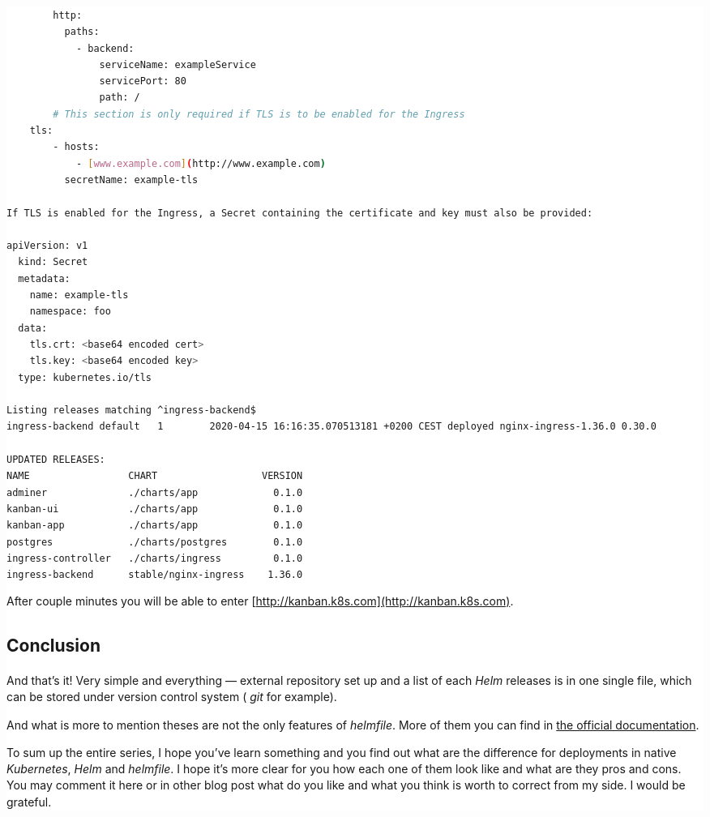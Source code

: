 ```bash
        http:
          paths:
            - backend:
                serviceName: exampleService
                servicePort: 80
                path: /
        # This section is only required if TLS is to be enabled for the Ingress
    tls:
        - hosts:
            - [www.example.com](http://www.example.com)
          secretName: example-tls

If TLS is enabled for the Ingress, a Secret containing the certificate and key must also be provided:

apiVersion: v1
  kind: Secret
  metadata:
    name: example-tls
    namespace: foo
  data:
    tls.crt: <base64 encoded cert>
    tls.key: <base64 encoded key>
  type: kubernetes.io/tls

Listing releases matching ^ingress-backend$
ingress-backend default   1        2020-04-15 16:16:35.070513181 +0200 CEST deployed nginx-ingress-1.36.0 0.30.0

UPDATED RELEASES:
NAME                 CHART                  VERSION
adminer              ./charts/app             0.1.0
kanban-ui            ./charts/app             0.1.0
kanban-app           ./charts/app             0.1.0
postgres             ./charts/postgres        0.1.0
ingress-controller   ./charts/ingress         0.1.0
ingress-backend      stable/nginx-ingress    1.36.0
```

After couple minutes you will be able to enter [http://kanban.k8s.com](http://kanban.k8s.com).

## Conclusion

And that’s it! Very simple and everything — external repository set up and a list of each *Helm* releases is in one single file, which can be stored under version control system ( *git* for example).

And what is more to mention theses are not the only features of *helmfile*. More of them you can find in [the official documentation](https://github.com/roboll/helmfile).

To sum up the entire series, I hope you’ve learn something and you find out what are the difference for deployments in native *Kubernetes*, *Helm* and *helmfile*. I hope it’s more clear for you how each one of them look like and what are they pros and cons. You may comment it here or in other blog post what do you like and what you think is worth to correct from my side. I would be grateful.
